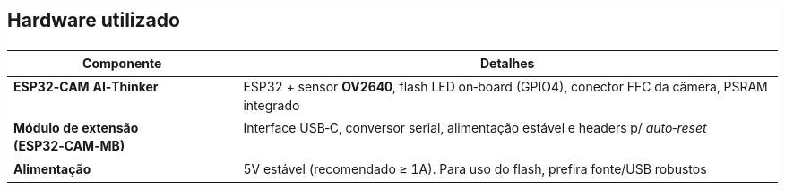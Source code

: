 
## Hardware utilizado

| Componente | Detalhes |
|---|---|
| **ESP32‑CAM AI‑Thinker** | ESP32 + sensor **OV2640**, flash LED on‑board (GPIO4), conector FFC da câmera, PSRAM integrado |
| **Módulo de extensão (ESP32‑CAM‑MB)** | Interface USB‑C, conversor serial, alimentação estável e headers p/ _auto‑reset_ |
| **Alimentação** | 5V estável (recomendado ≥ 1A). Para uso do flash, prefira fonte/USB robustos |

<p align="center">
